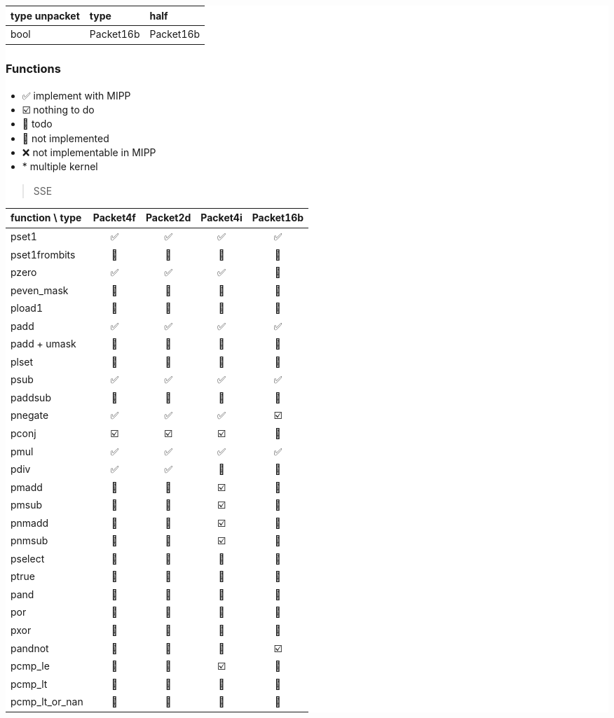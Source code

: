 | type unpacket | type      | half      |
|:--------------|:----------|:----------|
| bool          | Packet16b | Packet16b |

### Functions

* :white_check_mark: implement with MIPP
* :ballot_box_with_check: nothing to do
* :repeat: todo
* :no_entry_sign: not implemented
* :x: not implementable in MIPP
* \* multiple kernel

> SSE

| function \ type                    |        Packet4f         |        Packet2d         |        Packet4i         |        Packet16b        |
|:-----------------------------------|:-----------------------:|:-----------------------:|:-----------------------:|:-----------------------:|
| pset1                              |   :white_check_mark:    |   :white_check_mark:    |   :white_check_mark:    |   :white_check_mark:    |
| pset1frombits                      |        :repeat:         |        :repeat:         |     :no_entry_sign:     |     :no_entry_sign:     |
| pzero                              |   :white_check_mark:    |   :white_check_mark:    |   :white_check_mark:    |     :no_entry_sign:     |
| peven_mask                         |        :repeat:         |        :repeat:         |        :repeat:         |     :no_entry_sign:     |
| pload1                             |        :repeat:         |     :no_entry_sign:     |     :no_entry_sign:     |     :no_entry_sign:     |
| padd                               |   :white_check_mark:    |   :white_check_mark:    |   :white_check_mark:    |   :white_check_mark:    |
| padd + umask                       |     :no_entry_sign:     |     :no_entry_sign:     |     :no_entry_sign:     |     :no_entry_sign:     |
| plset                              |        :repeat:         |        :repeat:         |        :repeat:         |     :no_entry_sign:     |
| psub                               |   :white_check_mark:    |   :white_check_mark:    |   :white_check_mark:    |   :white_check_mark:    |
| paddsub                            |        :repeat:         |        :repeat:         |     :no_entry_sign:     |     :no_entry_sign:     |
| pnegate                            |   :white_check_mark:    |   :white_check_mark:    |   :white_check_mark:    | :ballot_box_with_check: |
| pconj                              | :ballot_box_with_check: | :ballot_box_with_check: | :ballot_box_with_check: |     :no_entry_sign:     |
| pmul                               |   :white_check_mark:    |   :white_check_mark:    |   :white_check_mark:    |   :white_check_mark:    |
| pdiv                               |   :white_check_mark:    |   :white_check_mark:    |     :no_entry_sign:     |     :no_entry_sign:     |
| pmadd                              |        :repeat:         |        :repeat:         | :ballot_box_with_check: |     :no_entry_sign:     |
| pmsub                              |        :repeat:         |        :repeat:         | :ballot_box_with_check: |     :no_entry_sign:     |
| pnmadd                             |        :repeat:         |        :repeat:         | :ballot_box_with_check: |     :no_entry_sign:     |
| pnmsub                             |        :repeat:         |        :repeat:         | :ballot_box_with_check: |     :no_entry_sign:     |
| pselect                            |        :repeat:         |        :repeat:         |        :repeat:         |        :repeat:         |
| ptrue                              |        :repeat:         |        :repeat:         |        :repeat:         |        :repeat:         |
| pand                               |        :repeat:         |        :repeat:         |        :repeat:         |        :repeat:         |
| por                                |        :repeat:         |        :repeat:         |        :repeat:         |        :repeat:         |
| pxor                               |        :repeat:         |        :repeat:         |        :repeat:         |        :repeat:         |
| pandnot                            |        :repeat:         |        :repeat:         |        :repeat:         | :ballot_box_with_check: |
| pcmp_le                            |        :repeat:         |        :repeat:         | :ballot_box_with_check: |     :no_entry_sign:     |
| pcmp_lt                            |        :repeat:         |        :repeat:         |        :repeat:         |     :no_entry_sign:     |
| pcmp_lt_or_nan                     |        :repeat:         |        :repeat:         |     :no_entry_sign:     |     :no_entry_sign:     |